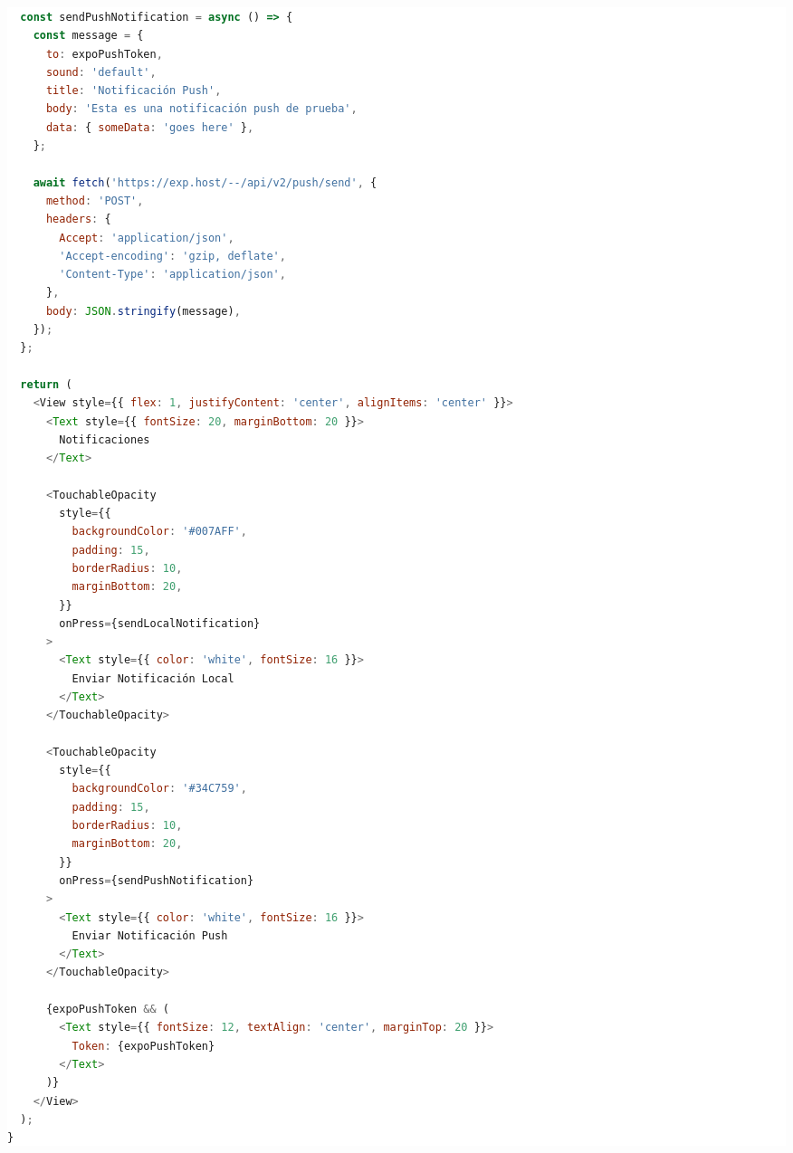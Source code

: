 ```javascript
  const sendPushNotification = async () => {
    const message = {
      to: expoPushToken,
      sound: 'default',
      title: 'Notificación Push',
      body: 'Esta es una notificación push de prueba',
      data: { someData: 'goes here' },
    };

    await fetch('https://exp.host/--/api/v2/push/send', {
      method: 'POST',
      headers: {
        Accept: 'application/json',
        'Accept-encoding': 'gzip, deflate',
        'Content-Type': 'application/json',
      },
      body: JSON.stringify(message),
    });
  };

  return (
    <View style={{ flex: 1, justifyContent: 'center', alignItems: 'center' }}>
      <Text style={{ fontSize: 20, marginBottom: 20 }}>
        Notificaciones
      </Text>

      <TouchableOpacity
        style={{
          backgroundColor: '#007AFF',
          padding: 15,
          borderRadius: 10,
          marginBottom: 20,
        }}
        onPress={sendLocalNotification}
      >
        <Text style={{ color: 'white', fontSize: 16 }}>
          Enviar Notificación Local
        </Text>
      </TouchableOpacity>

      <TouchableOpacity
        style={{
          backgroundColor: '#34C759',
          padding: 15,
          borderRadius: 10,
          marginBottom: 20,
        }}
        onPress={sendPushNotification}
      >
        <Text style={{ color: 'white', fontSize: 16 }}>
          Enviar Notificación Push
        </Text>
      </TouchableOpacity>

      {expoPushToken && (
        <Text style={{ fontSize: 12, textAlign: 'center', marginTop: 20 }}>
          Token: {expoPushToken}
        </Text>
      )}
    </View>
  );
}
```
